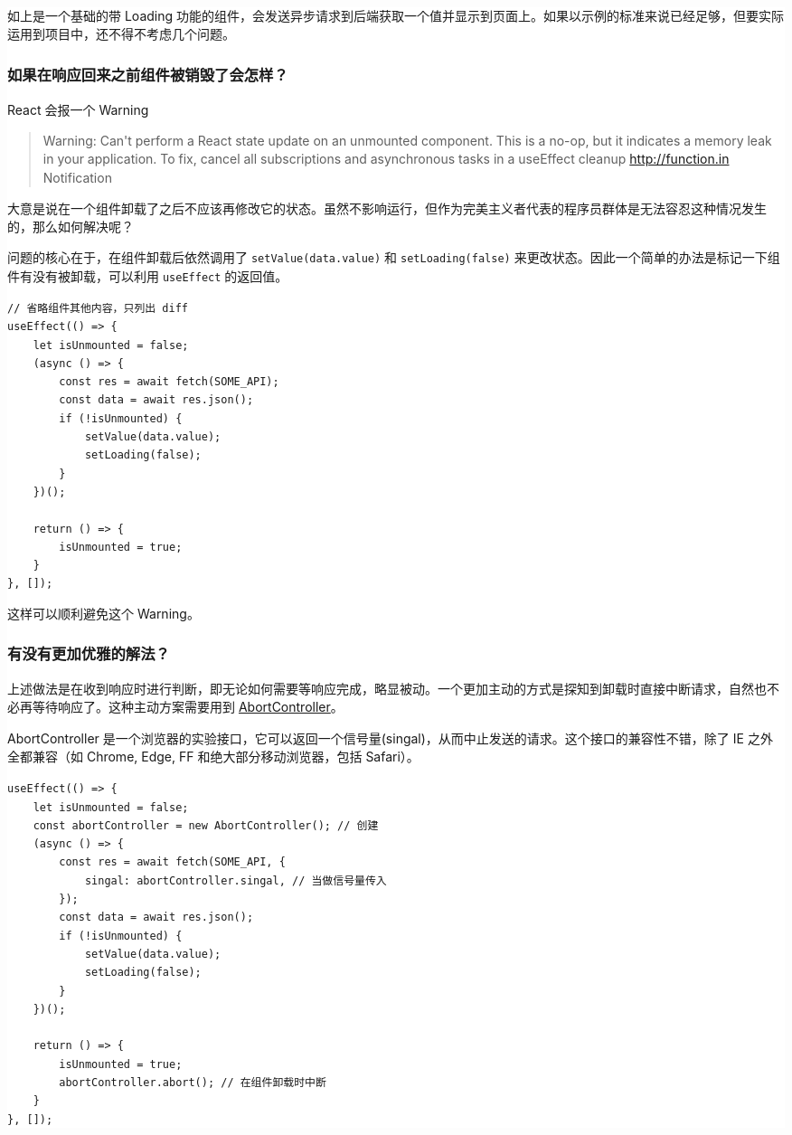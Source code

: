 如上是一个基础的带 Loading 功能的组件，会发送异步请求到后端获取一个值并显示到页面上。如果以示例的标准来说已经足够，但要实际运用到项目中，还不得不考虑几个问题。

### 如果在响应回来之前组件被销毁了会怎样？

React 会报一个 Warning

> Warning: Can't perform a React state update on an unmounted component. This is a no-op, but it indicates a memory leak in your application. To fix, cancel all subscriptions and asynchronous tasks in a useEffect cleanup http://function.in Notification

大意是说在一个组件卸载了之后不应该再修改它的状态。虽然不影响运行，但作为完美主义者代表的程序员群体是无法容忍这种情况发生的，那么如何解决呢？

问题的核心在于，在组件卸载后依然调用了 `setValue(data.value)` 和 `setLoading(false)` 来更改状态。因此一个简单的办法是标记一下组件有没有被卸载，可以利用 `useEffect` 的返回值。

```tsx
// 省略组件其他内容，只列出 diff
useEffect(() => {
    let isUnmounted = false;
    (async () => {
        const res = await fetch(SOME_API);
        const data = await res.json();
        if (!isUnmounted) {
            setValue(data.value);
            setLoading(false);
        }
    })();

    return () => {
        isUnmounted = true;
    }
}, []);
```

这样可以顺利避免这个 Warning。

### 有没有更加优雅的解法？

上述做法是在收到响应时进行判断，即无论如何需要等响应完成，略显被动。一个更加主动的方式是探知到卸载时直接中断请求，自然也不必再等待响应了。这种主动方案需要用到 [AbortController](https://developer.mozilla.org/en-US/docs/Web/API/AbortController)。

AbortController 是一个浏览器的实验接口，它可以返回一个信号量(singal)，从而中止发送的请求。这个接口的兼容性不错，除了 IE 之外全都兼容（如 Chrome, Edge, FF 和绝大部分移动浏览器，包括 Safari）。

```tsx
useEffect(() => {
    let isUnmounted = false;
    const abortController = new AbortController(); // 创建
    (async () => {
        const res = await fetch(SOME_API, {
            singal: abortController.singal, // 当做信号量传入
        });
        const data = await res.json();
        if (!isUnmounted) {
            setValue(data.value);
            setLoading(false);
        }
    })();

    return () => {
        isUnmounted = true;
        abortController.abort(); // 在组件卸载时中断
    }
}, []);
```
